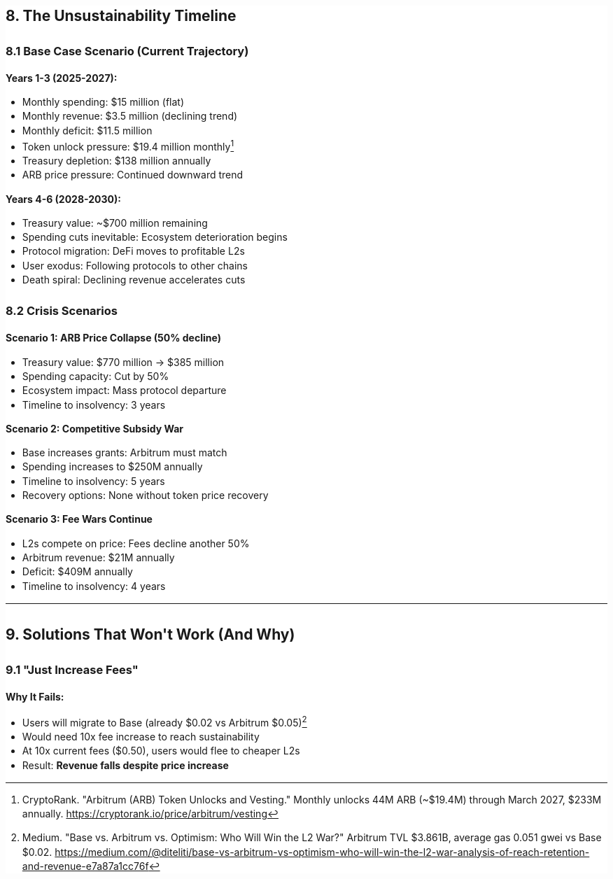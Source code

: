 
## 8. The Unsustainability Timeline

### 8.1 Base Case Scenario (Current Trajectory)

**Years 1-3 (2025-2027):**
- Monthly spending: $15 million (flat)
- Monthly revenue: $3.5 million (declining trend)
- Monthly deficit: $11.5 million
- Token unlock pressure: $19.4 million monthly[^12]
- Treasury depletion: $138 million annually
- ARB price pressure: Continued downward trend

**Years 4-6 (2028-2030):**
- Treasury value: ~$700 million remaining
- Spending cuts inevitable: Ecosystem deterioration begins
- Protocol migration: DeFi moves to profitable L2s
- User exodus: Following protocols to other chains
- Death spiral: Declining revenue accelerates cuts

### 8.2 Crisis Scenarios

**Scenario 1: ARB Price Collapse (50% decline)**
- Treasury value: $770 million → $385 million
- Spending capacity: Cut by 50%
- Ecosystem impact: Mass protocol departure
- Timeline to insolvency: 3 years

**Scenario 2: Competitive Subsidy War**
- Base increases grants: Arbitrum must match
- Spending increases to $250M annually
- Timeline to insolvency: 5 years
- Recovery options: None without token price recovery

**Scenario 3: Fee Wars Continue**
- L2s compete on price: Fees decline another 50%
- Arbitrum revenue: $21M annually
- Deficit: $409M annually
- Timeline to insolvency: 4 years

---

## 9. Solutions That Won't Work (And Why)

### 9.1 "Just Increase Fees"

**Why It Fails:**
- Users will migrate to Base (already $0.02 vs Arbitrum $0.05)[^8]
- Would need 10x fee increase to reach sustainability
- At 10x current fees ($0.50), users would flee to cheaper L2s
- Result: **Revenue falls despite price increase**


[^1]: CoinGecko. "Blockchains Earned Over $6.9B Transaction Fees in 2024." Arbitrum earned $42 million (down 30.1% from $63.12 million in 2023). https://www.coingecko.com/research/publications/blockchain-fee-earnings
[^2]: Crypto News. "Arbitrum (ARB) unveils Atlas upgrade to slash fees and more." Atlas reduced L2 base fee 90% from 0.1 to 0.01 gwei, average transaction costs dropped from $0.50 to $0.05. https://crypto.news/arbitrum-arb-unveils-atlas-upgrade-to-slash-fees-and-more
[^3]: Arbitrum Foundation. "Arbitrum Token Flow Report - July 2024." Post-Atlas monthly net fees decreased 23% from 853 to 655 ETH per month. https://online.flippingbook.com/view/48584748
[^4]: Arbitrum Foundation. "Arbitrum DAO Monthly Token Flow Report - September 2024." DAO spending average 13.8M ARB/month ($6.1M), 90%+ on protocol incentives, ~$180M annual. https://forum.arbitrum.foundation/t/arbitrum-dao-monthly-token-flow-report-september-2024/27138
[^5]: CoinTelegraph. "Arbitrum to unlock $2.32B in vested tokens on March 16." Cliff unlock of 1.1B ARB tokens to investors (438.25M) and team (673.5M). https://cointelegraph.com/news/arbitrum-2-billion-vested-token-unlock
[^6]: DL News. "How Arbitrum scooped up $3m in three months from onchain transaction ordering." Timeboost generated $3M since April 2025, $11.3M annualized. https://www.dlnews.com/articles/defi/arbitrum-gets-3m-revenue-bump-from-timeboost
[^7]: Arbitrum Foundation. "Fee Distribution | Arbitrum DAO." Official 35%/65% L1/DAO split mechanism, sequencer break-even model. https://docs.arbitrum.foundation/fee-distribution
[^8]: Medium. "Base vs. Arbitrum vs. Optimism: Who Will Win the L2 War?" Arbitrum TVL $3.861B, average gas 0.051 gwei vs Base $0.02. https://medium.com/@diteliti/base-vs-arbitrum-vs-optimism-who-will-win-the-l2-war-analysis-of-reach-retention-and-revenue-e7a87a1cc76f
[^9]: TheStandard.io. "Arbitrum (ARB) Deep Due Diligence Investment Report 2025." Audit subsidy program covers 80% of security costs, $72M annual developer investment. https://www.thestandard.io/blog/arbitrum-arb-deep-due-diligence-investment-report-2025
[^10]: Crypto News. "Arbitrum DAO commits $15.5m to tokenized RWAs." STEP program 35M ARB, $700K yield from $30M deployed. https://crypto.news/arbitrum-dao-commits-15-5m-to-tokenized-rwas-in-latest-treasury-move
[^11]: Tokenomist. "Arbitrum (ARB) Tokenomics." DAO treasury holds 3.5B ARB (42.78% of supply), minimal diversification. https://tokenomist.ai/arbitrum
[^12]: CryptoRank. "Arbitrum (ARB) Token Unlocks and Vesting." Monthly unlocks 44M ARB (~$19.4M) through March 2027, $233M annually. https://cryptorank.io/price/arbitrum/vesting
[^13]: CryptoSlate. "Ethereum layer-2 revenue hits $277 million in 2024." Complete L2 revenue ranking: Base $92M, Arbitrum $42M. https://cryptoslate.com/insights/ethereum-layer-2-revenue-hits-277-million-in-2024-spearheaded-by-bases-92-million